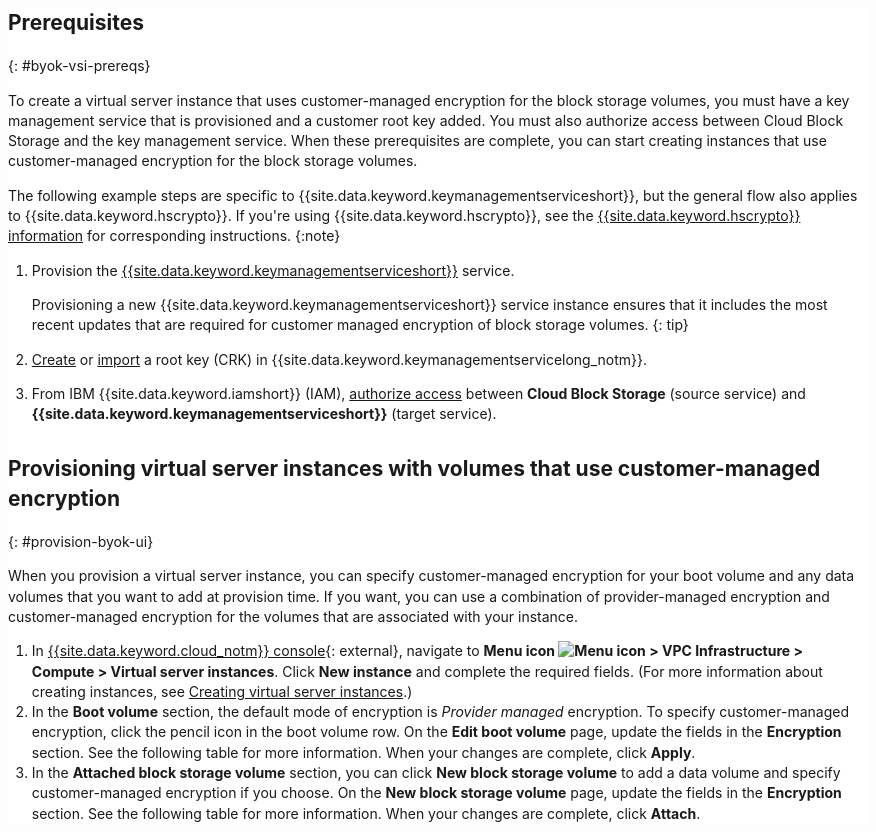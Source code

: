 ## Prerequisites
{: #byok-vsi-prereqs}

To create a virtual server instance that uses customer-managed encryption for the block storage volumes, you must have a key management service that is provisioned and a customer root key added. You must also authorize access between Cloud Block Storage and the key management service. When these prerequisites are complete, you can start creating instances that use customer-managed encryption for the block storage volumes. 

The following example steps are specific to {{site.data.keyword.keymanagementserviceshort}}, but the general flow also applies to {{site.data.keyword.hscrypto}}. If you're using {{site.data.keyword.hscrypto}}, see the [{{site.data.keyword.hscrypto}} information](/docs/services/hs-crypto?topic=hs-crypto-get-started#get-started) for corresponding instructions.
{:note}

1. Provision the [{{site.data.keyword.keymanagementserviceshort}}](/docs/services/key-protect?topic=key-protect-provision#provision) service. 
   
   Provisioning a new {{site.data.keyword.keymanagementserviceshort}} service instance ensures that it includes the most recent updates that are required for customer managed encryption of block storage volumes. 
   {: tip}
   
2. [Create](/docs/services/key-protect?topic=key-protect-create-root-keys#create-root-keys) or 
[import](/docs/services/key-protect?topic=key-protect-import-root-keys#import-root-keys) a root key (CRK) in 
{{site.data.keyword.keymanagementservicelong_notm}}.
3. From IBM {{site.data.keyword.iamshort}} (IAM), [authorize access](/docs/iam?topic=iam-serviceauth#serviceauth) between **Cloud 
Block Storage** (source service) and **{{site.data.keyword.keymanagementserviceshort}}** (target service).

## Provisioning virtual server instances with volumes that use customer-managed encryption
{: #provision-byok-ui}

When you provision a virtual server instance, you can specify customer-managed encryption for your boot volume and any data volumes that you want to add at provision time. If you want, you can use a combination of provider-managed encryption and customer-managed encryption for the volumes that are associated with your instance.

1. In [{{site.data.keyword.cloud_notm}} console](https://console.cloud.ibm.com/vpc){: external}, navigate to **Menu icon ![Menu icon](../icons/icon_hamburger.svg) > VPC Infrastructure > Compute > Virtual server instances**. Click **New instance** and complete the required fields. (For more information about creating instances, see [Creating virtual server instances](/docs/vpc-on-classic-vsi?topic=vpc-on-classic-vsi-creating-virtual-servers#creating-virtual-servers).) 
2. In the **Boot volume** section, the default mode of encryption is _Provider managed_ encryption. To specify customer-managed encryption, click the pencil icon in the boot volume row. On the **Edit boot volume** page, update the fields in the **Encryption** section. See the following table for more information. When your changes are complete, click **Apply**.
3. In the **Attached block storage volume** section, you can click **New block storage volume** to add a data volume and specify customer-managed encryption if you choose. On the **New block storage volume** page, update the fields in the **Encryption** section. See the following table for more information. When your changes are complete, click **Attach**.
